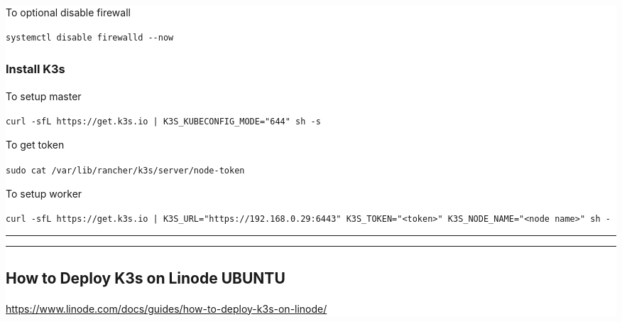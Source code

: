 To optional disable firewall
```
systemctl disable firewalld --now
```

### Install K3s
To setup master
```
curl -sfL https://get.k3s.io | K3S_KUBECONFIG_MODE="644" sh -s
```

To get token
```
sudo cat /var/lib/rancher/k3s/server/node-token
```


To setup worker
```
curl -sfL https://get.k3s.io | K3S_URL="https://192.168.0.29:6443" K3S_TOKEN="<token>" K3S_NODE_NAME="<node name>" sh -
```
___
___
## How to Deploy K3s on Linode UBUNTU
https://www.linode.com/docs/guides/how-to-deploy-k3s-on-linode/



